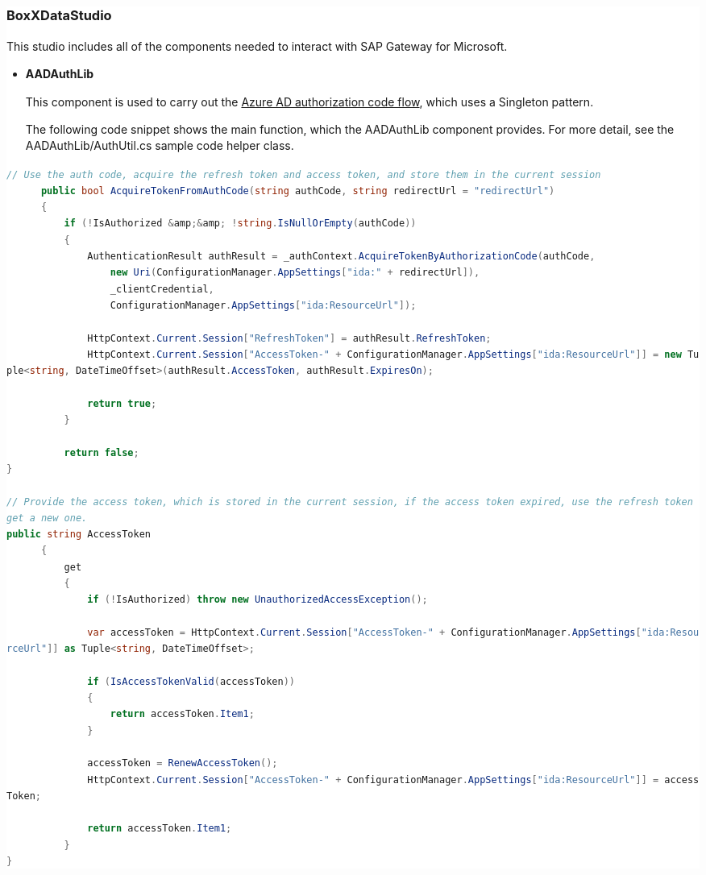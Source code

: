 
### BoxXDataStudio

This studio includes all of the components needed to interact with SAP Gateway for Microsoft.
 

 

-  **AADAuthLib**
    
    This component is used to carry out the  [Azure AD authorization code flow](https://msdn.microsoft.com/en-us/library/azure/dn645542.aspx), which uses a Singleton pattern.
    
    The following code snippet shows the main function, which the AADAuthLib component provides. For more detail, see the AADAuthLib/AuthUtil.cs sample code helper class.
    


  ```C#
  // Use the auth code, acquire the refresh token and access token, and store them in the current session
        public bool AcquireTokenFromAuthCode(string authCode, string redirectUrl = "redirectUrl")
        {
            if (!IsAuthorized &amp;&amp; !string.IsNullOrEmpty(authCode))
            {
                AuthenticationResult authResult = _authContext.AcquireTokenByAuthorizationCode(authCode,
                    new Uri(ConfigurationManager.AppSettings["ida:" + redirectUrl]),
                    _clientCredential,
                    ConfigurationManager.AppSettings["ida:ResourceUrl"]);

                HttpContext.Current.Session["RefreshToken"] = authResult.RefreshToken;
                HttpContext.Current.Session["AccessToken-" + ConfigurationManager.AppSettings["ida:ResourceUrl"]] = new Tuple<string, DateTimeOffset>(authResult.AccessToken, authResult.ExpiresOn);

                return true;
            }

            return false;
  }

 // Provide the access token, which is stored in the current session, if the access token expired, use the refresh token get a new one.
 public string AccessToken
        {
            get
            {
                if (!IsAuthorized) throw new UnauthorizedAccessException();

                var accessToken = HttpContext.Current.Session["AccessToken-" + ConfigurationManager.AppSettings["ida:ResourceUrl"]] as Tuple<string, DateTimeOffset>;

                if (IsAccessTokenValid(accessToken))
                {
                    return accessToken.Item1;
                }

                accessToken = RenewAccessToken();
                HttpContext.Current.Session["AccessToken-" + ConfigurationManager.AppSettings["ida:ResourceUrl"]] = accessToken;

                return accessToken.Item1;
            }
  }
  ```
